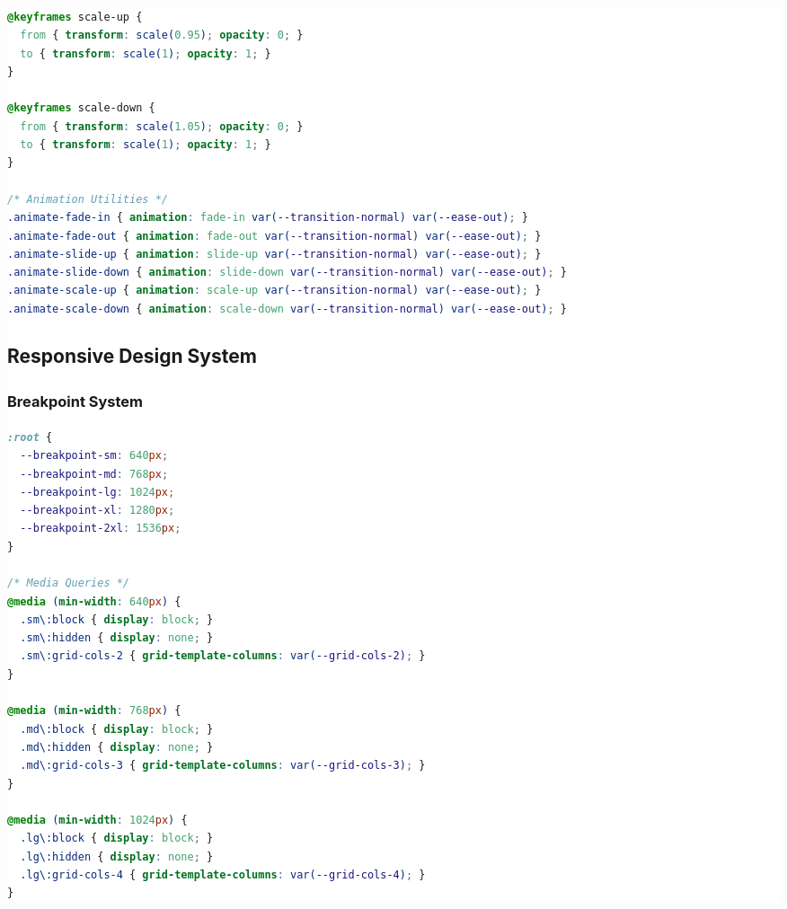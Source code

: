 ```css
@keyframes scale-up {
  from { transform: scale(0.95); opacity: 0; }
  to { transform: scale(1); opacity: 1; }
}

@keyframes scale-down {
  from { transform: scale(1.05); opacity: 0; }
  to { transform: scale(1); opacity: 1; }
}

/* Animation Utilities */
.animate-fade-in { animation: fade-in var(--transition-normal) var(--ease-out); }
.animate-fade-out { animation: fade-out var(--transition-normal) var(--ease-out); }
.animate-slide-up { animation: slide-up var(--transition-normal) var(--ease-out); }
.animate-slide-down { animation: slide-down var(--transition-normal) var(--ease-out); }
.animate-scale-up { animation: scale-up var(--transition-normal) var(--ease-out); }
.animate-scale-down { animation: scale-down var(--transition-normal) var(--ease-out); }
```

## Responsive Design System

### Breakpoint System
```css
:root {
  --breakpoint-sm: 640px;
  --breakpoint-md: 768px;
  --breakpoint-lg: 1024px;
  --breakpoint-xl: 1280px;
  --breakpoint-2xl: 1536px;
}

/* Media Queries */
@media (min-width: 640px) {
  .sm\:block { display: block; }
  .sm\:hidden { display: none; }
  .sm\:grid-cols-2 { grid-template-columns: var(--grid-cols-2); }
}

@media (min-width: 768px) {
  .md\:block { display: block; }
  .md\:hidden { display: none; }
  .md\:grid-cols-3 { grid-template-columns: var(--grid-cols-3); }
}

@media (min-width: 1024px) {
  .lg\:block { display: block; }
  .lg\:hidden { display: none; }
  .lg\:grid-cols-4 { grid-template-columns: var(--grid-cols-4); }
}
```
